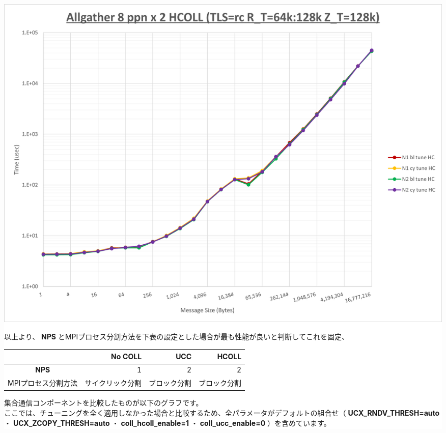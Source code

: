 ![Allgather 2 node 8 ppn HCOLL](aga_02_08_step3_hc.png)

以上より、 **NPS** とMPIプロセス分割方法を下表の設定とした場合が最も性能が良いと判断してこれを固定、 

||No COLL|UCC|HCOLL|
|:---:|-:|-:|-:|
|**NPS**|1|2|2|
|MPIプロセス分割方法|サイクリック分割|ブロック分割|ブロック分割|

集合通信コンポーネントを比較したものが以下のグラフです。  
ここでは、チューニングを全く適用しなかった場合と比較するため、全パラメータがデフォルトの組合せ（ **UCX_RNDV_THRESH=auto** ・ **UCX_ZCOPY_THRESH=auto** ・ **coll_hcoll_enable=1** ・ **coll_ucc_enable=0** ）を含めています。
